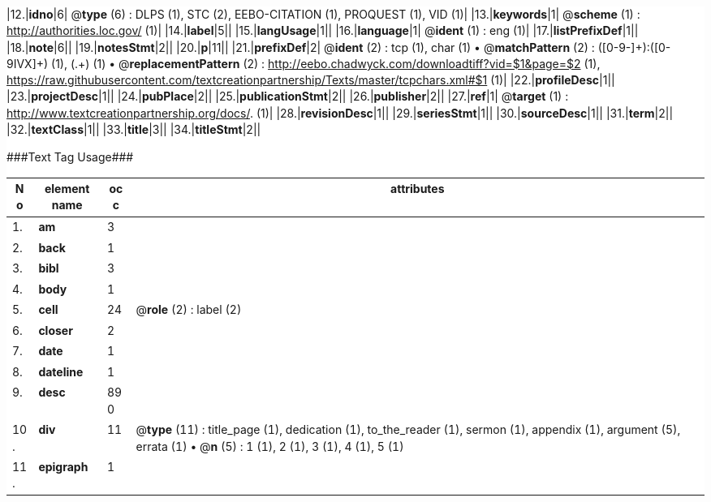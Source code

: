 |12.|__idno__|6| @__type__ (6) : DLPS (1), STC (2), EEBO-CITATION (1), PROQUEST (1), VID (1)|
|13.|__keywords__|1| @__scheme__ (1) : http://authorities.loc.gov/ (1)|
|14.|__label__|5||
|15.|__langUsage__|1||
|16.|__language__|1| @__ident__ (1) : eng (1)|
|17.|__listPrefixDef__|1||
|18.|__note__|6||
|19.|__notesStmt__|2||
|20.|__p__|11||
|21.|__prefixDef__|2| @__ident__ (2) : tcp (1), char (1)  •  @__matchPattern__ (2) : ([0-9\-]+):([0-9IVX]+) (1), (.+) (1)  •  @__replacementPattern__ (2) : http://eebo.chadwyck.com/downloadtiff?vid=$1&page=$2 (1), https://raw.githubusercontent.com/textcreationpartnership/Texts/master/tcpchars.xml#$1 (1)|
|22.|__profileDesc__|1||
|23.|__projectDesc__|1||
|24.|__pubPlace__|2||
|25.|__publicationStmt__|2||
|26.|__publisher__|2||
|27.|__ref__|1| @__target__ (1) : http://www.textcreationpartnership.org/docs/. (1)|
|28.|__revisionDesc__|1||
|29.|__seriesStmt__|1||
|30.|__sourceDesc__|1||
|31.|__term__|2||
|32.|__textClass__|1||
|33.|__title__|3||
|34.|__titleStmt__|2||


###Text Tag Usage###

|No|element name|occ|attributes|
|---|---|---|---|
|1.|__am__|3||
|2.|__back__|1||
|3.|__bibl__|3||
|4.|__body__|1||
|5.|__cell__|24| @__role__ (2) : label (2)|
|6.|__closer__|2||
|7.|__date__|1||
|8.|__dateline__|1||
|9.|__desc__|890||
|10.|__div__|11| @__type__ (11) : title_page (1), dedication (1), to_the_reader (1), sermon (1), appendix (1), argument (5), errata (1)  •  @__n__ (5) : 1 (1), 2 (1), 3 (1), 4 (1), 5 (1)|
|11.|__epigraph__|1||